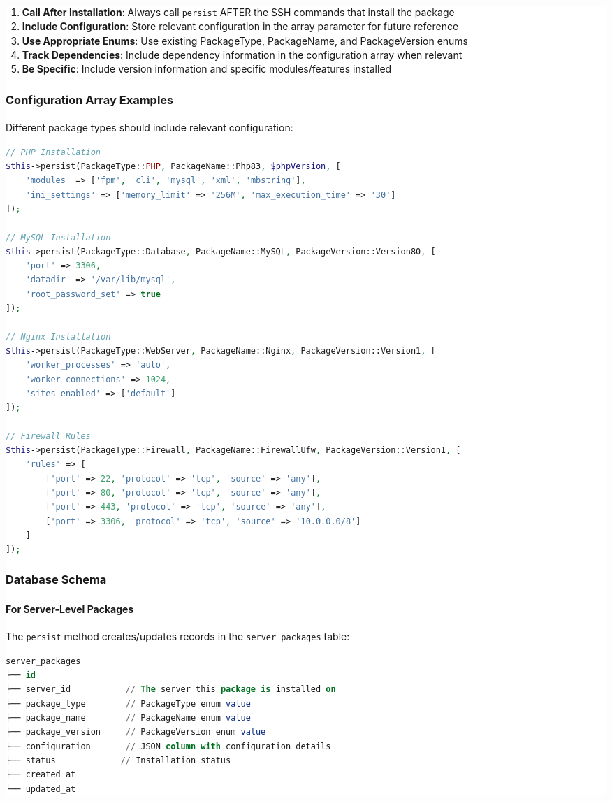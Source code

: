 1. **Call After Installation**: Always call `persist` AFTER the SSH commands that install the package
2. **Include Configuration**: Store relevant configuration in the array parameter for future reference
3. **Use Appropriate Enums**: Use existing PackageType, PackageName, and PackageVersion enums
4. **Track Dependencies**: Include dependency information in the configuration array when relevant
5. **Be Specific**: Include version information and specific modules/features installed

### Configuration Array Examples

Different package types should include relevant configuration:

```php
// PHP Installation
$this->persist(PackageType::PHP, PackageName::Php83, $phpVersion, [
    'modules' => ['fpm', 'cli', 'mysql', 'xml', 'mbstring'],
    'ini_settings' => ['memory_limit' => '256M', 'max_execution_time' => '30']
]);

// MySQL Installation
$this->persist(PackageType::Database, PackageName::MySQL, PackageVersion::Version80, [
    'port' => 3306,
    'datadir' => '/var/lib/mysql',
    'root_password_set' => true
]);

// Nginx Installation
$this->persist(PackageType::WebServer, PackageName::Nginx, PackageVersion::Version1, [
    'worker_processes' => 'auto',
    'worker_connections' => 1024,
    'sites_enabled' => ['default']
]);

// Firewall Rules
$this->persist(PackageType::Firewall, PackageName::FirewallUfw, PackageVersion::Version1, [
    'rules' => [
        ['port' => 22, 'protocol' => 'tcp', 'source' => 'any'],
        ['port' => 80, 'protocol' => 'tcp', 'source' => 'any'],
        ['port' => 443, 'protocol' => 'tcp', 'source' => 'any'],
        ['port' => 3306, 'protocol' => 'tcp', 'source' => '10.0.0.0/8']
    ]
]);
```

### Database Schema

#### For Server-Level Packages

The `persist` method creates/updates records in the `server_packages` table:

```sql
server_packages
├── id
├── server_id           // The server this package is installed on
├── package_type        // PackageType enum value
├── package_name        // PackageName enum value
├── package_version     // PackageVersion enum value
├── configuration       // JSON column with configuration details
├── status             // Installation status
├── created_at
└── updated_at
```
